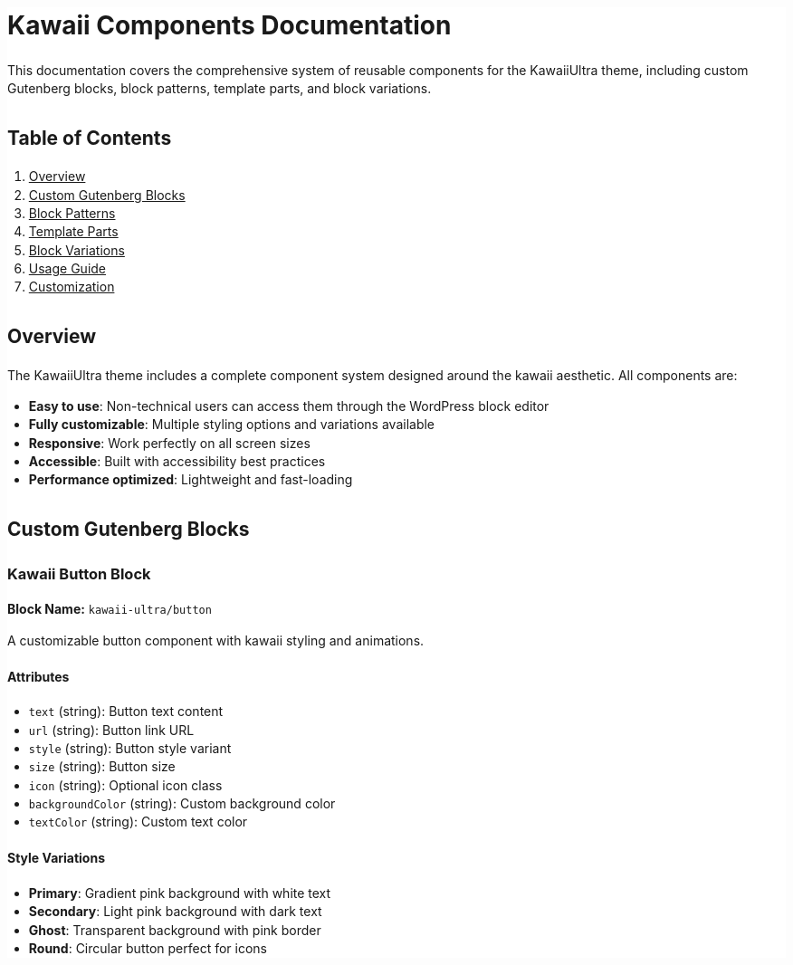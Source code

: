# Kawaii Components Documentation

This documentation covers the comprehensive system of reusable components for the KawaiiUltra theme, including custom Gutenberg blocks, block patterns, template parts, and block variations.

## Table of Contents

1. [Overview](#overview)
2. [Custom Gutenberg Blocks](#custom-gutenberg-blocks)
3. [Block Patterns](#block-patterns)
4. [Template Parts](#template-parts)
5. [Block Variations](#block-variations)
6. [Usage Guide](#usage-guide)
7. [Customization](#customization)

## Overview

The KawaiiUltra theme includes a complete component system designed around the kawaii aesthetic. All components are:

- **Easy to use**: Non-technical users can access them through the WordPress block editor
- **Fully customizable**: Multiple styling options and variations available
- **Responsive**: Work perfectly on all screen sizes
- **Accessible**: Built with accessibility best practices
- **Performance optimized**: Lightweight and fast-loading

## Custom Gutenberg Blocks

### Kawaii Button Block

**Block Name:** `kawaii-ultra/button`

A customizable button component with kawaii styling and animations.

#### Attributes

- `text` (string): Button text content
- `url` (string): Button link URL  
- `style` (string): Button style variant
- `size` (string): Button size
- `icon` (string): Optional icon class
- `backgroundColor` (string): Custom background color
- `textColor` (string): Custom text color

#### Style Variations

- **Primary**: Gradient pink background with white text
- **Secondary**: Light pink background with dark text
- **Ghost**: Transparent background with pink border
- **Round**: Circular button perfect for icons
